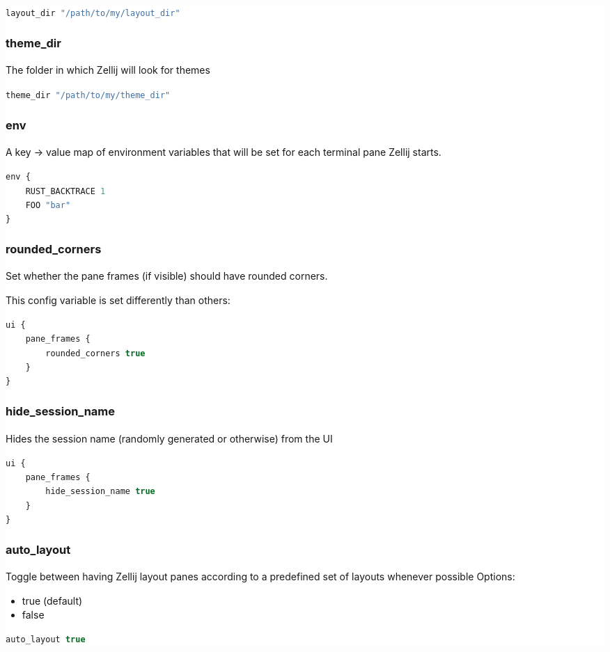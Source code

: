 ```javascript
layout_dir "/path/to/my/layout_dir"
```

### theme_dir

The folder in which Zellij will look for themes

```javascript
theme_dir "/path/to/my/theme_dir"
```

### env
A key -> value map of environment variables that will be set for each terminal pane Zellij starts.

```javascript
env {
    RUST_BACKTRACE 1
    FOO "bar"
}
```

### rounded_corners
Set whether the pane frames (if visible) should have rounded corners.

This config variable is set differently than others:

```javascript
ui {
    pane_frames {
        rounded_corners true
    }
}
```

### hide_session_name
Hides the session name (randomly generated or otherwise) from the UI

```javascript
ui {
    pane_frames {
        hide_session_name true
    }
}
```

### auto_layout
Toggle between having Zellij layout panes according to a predefined set of layouts whenever possible
Options:
  - true (default)
  - false

```javascript
auto_layout true
```
